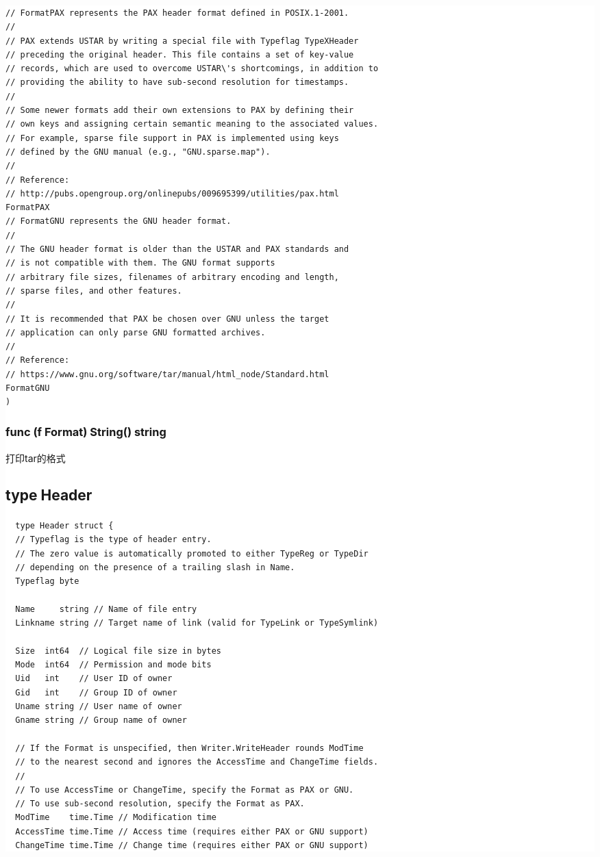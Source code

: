   ```golang
  // FormatPAX represents the PAX header format defined in POSIX.1-2001.
  //
  // PAX extends USTAR by writing a special file with Typeflag TypeXHeader
  // preceding the original header. This file contains a set of key-value
  // records, which are used to overcome USTAR\'s shortcomings, in addition to
  // providing the ability to have sub-second resolution for timestamps.
  //
  // Some newer formats add their own extensions to PAX by defining their
  // own keys and assigning certain semantic meaning to the associated values.
  // For example, sparse file support in PAX is implemented using keys
  // defined by the GNU manual (e.g., "GNU.sparse.map").
  //
  // Reference:
  // http://pubs.opengroup.org/onlinepubs/009695399/utilities/pax.html
  FormatPAX
  // FormatGNU represents the GNU header format.
  //
  // The GNU header format is older than the USTAR and PAX standards and
  // is not compatible with them. The GNU format supports
  // arbitrary file sizes, filenames of arbitrary encoding and length,
  // sparse files, and other features.
  //
  // It is recommended that PAX be chosen over GNU unless the target
  // application can only parse GNU formatted archives.
  //
  // Reference:
  // https://www.gnu.org/software/tar/manual/html_node/Standard.html
  FormatGNU
  )

  ```

### func (f Format) String() string
  
  打印tar的格式

## type Header
  
  ```golang
    type Header struct {
    // Typeflag is the type of header entry.
    // The zero value is automatically promoted to either TypeReg or TypeDir
    // depending on the presence of a trailing slash in Name.
    Typeflag byte

    Name     string // Name of file entry
    Linkname string // Target name of link (valid for TypeLink or TypeSymlink)

    Size  int64  // Logical file size in bytes
    Mode  int64  // Permission and mode bits
    Uid   int    // User ID of owner
    Gid   int    // Group ID of owner
    Uname string // User name of owner
    Gname string // Group name of owner

    // If the Format is unspecified, then Writer.WriteHeader rounds ModTime
    // to the nearest second and ignores the AccessTime and ChangeTime fields.
    //
    // To use AccessTime or ChangeTime, specify the Format as PAX or GNU.
    // To use sub-second resolution, specify the Format as PAX.
    ModTime    time.Time // Modification time
    AccessTime time.Time // Access time (requires either PAX or GNU support)
    ChangeTime time.Time // Change time (requires either PAX or GNU support)
  ```